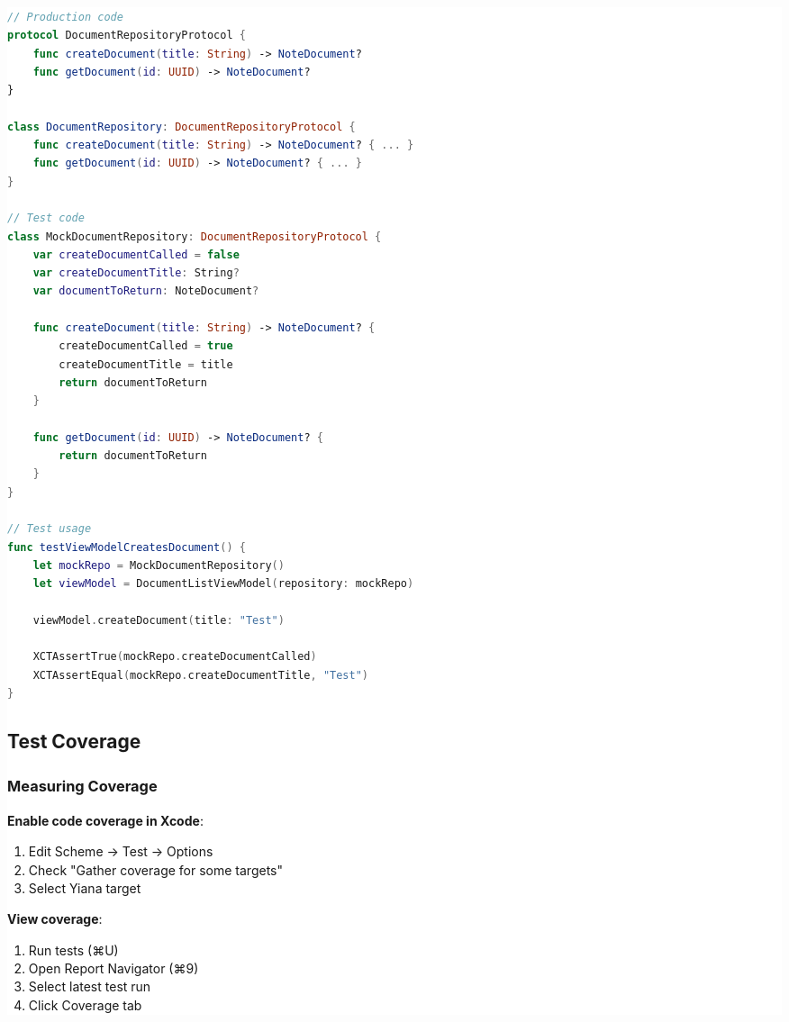```swift
// Production code
protocol DocumentRepositoryProtocol {
    func createDocument(title: String) -> NoteDocument?
    func getDocument(id: UUID) -> NoteDocument?
}

class DocumentRepository: DocumentRepositoryProtocol {
    func createDocument(title: String) -> NoteDocument? { ... }
    func getDocument(id: UUID) -> NoteDocument? { ... }
}

// Test code
class MockDocumentRepository: DocumentRepositoryProtocol {
    var createDocumentCalled = false
    var createDocumentTitle: String?
    var documentToReturn: NoteDocument?

    func createDocument(title: String) -> NoteDocument? {
        createDocumentCalled = true
        createDocumentTitle = title
        return documentToReturn
    }

    func getDocument(id: UUID) -> NoteDocument? {
        return documentToReturn
    }
}

// Test usage
func testViewModelCreatesDocument() {
    let mockRepo = MockDocumentRepository()
    let viewModel = DocumentListViewModel(repository: mockRepo)

    viewModel.createDocument(title: "Test")

    XCTAssertTrue(mockRepo.createDocumentCalled)
    XCTAssertEqual(mockRepo.createDocumentTitle, "Test")
}
```

## Test Coverage

### Measuring Coverage

**Enable code coverage in Xcode**:
1. Edit Scheme → Test → Options
2. Check "Gather coverage for some targets"
3. Select Yiana target

**View coverage**:
1. Run tests (⌘U)
2. Open Report Navigator (⌘9)
3. Select latest test run
4. Click Coverage tab
